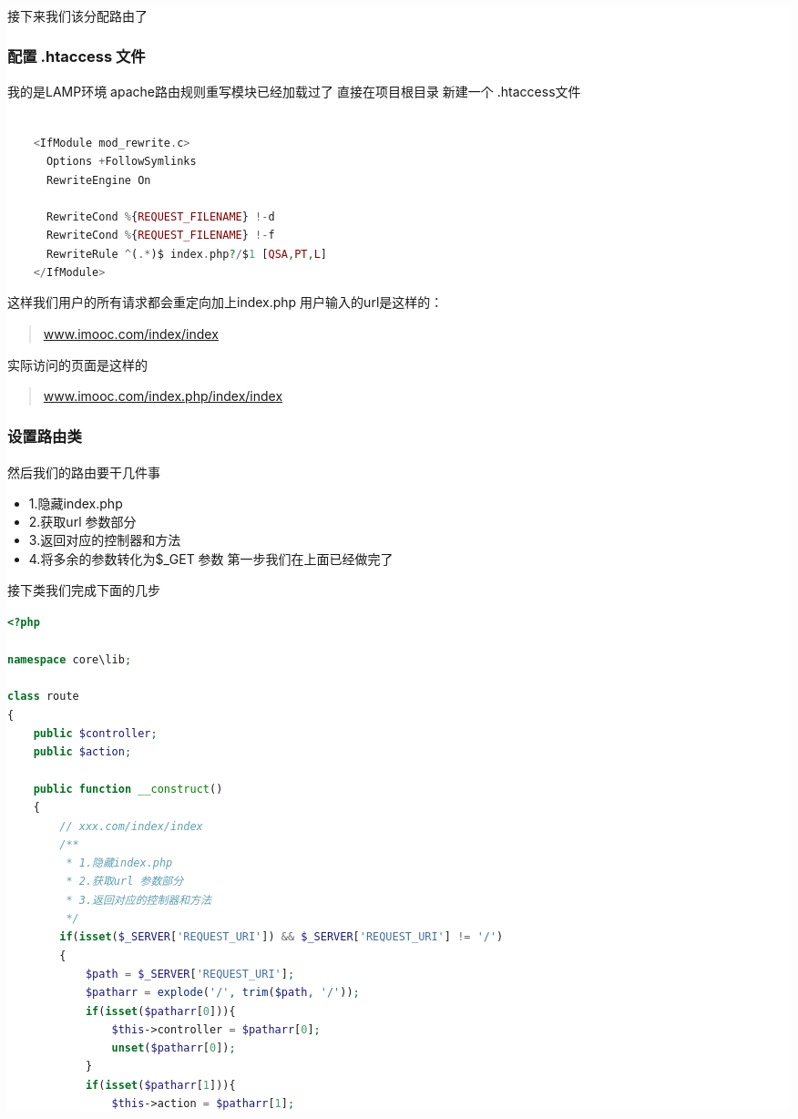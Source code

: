 接下来我们该分配路由了

### 配置 .htaccess 文件
我的是LAMP环境
apache路由规则重写模块已经加载过了
直接在项目根目录 新建一个 .htaccess文件

```php

    <IfModule mod_rewrite.c>  
      Options +FollowSymlinks  
      RewriteEngine On  
      
      RewriteCond %{REQUEST_FILENAME} !-d  
      RewriteCond %{REQUEST_FILENAME} !-f  
      RewriteRule ^(.*)$ index.php?/$1 [QSA,PT,L]  
    </IfModule>  
```
这样我们用户的所有请求都会重定向加上index.php
用户输入的url是这样的：

> www.imooc.com/index/index

实际访问的页面是这样的

> www.imooc.com/index.php/index/index

### 设置路由类

然后我们的路由要干几件事

- 1.隐藏index.php
- 2.获取url 参数部分
- 3.返回对应的控制器和方法
- 4.将多余的参数转化为$_GET 参数
第一步我们在上面已经做完了

接下类我们完成下面的几步

```php
<?php

namespace core\lib;

class route
{
    public $controller;
    public $action;

    public function __construct()
    {
        // xxx.com/index/index
        /**
         * 1.隐藏index.php
         * 2.获取url 参数部分
         * 3.返回对应的控制器和方法
         */
        if(isset($_SERVER['REQUEST_URI']) && $_SERVER['REQUEST_URI'] != '/')
        {
            $path = $_SERVER['REQUEST_URI'];
            $patharr = explode('/', trim($path, '/'));
            if(isset($patharr[0])){
                $this->controller = $patharr[0];
                unset($patharr[0]);
            }
            if(isset($patharr[1])){
                $this->action = $patharr[1];
```